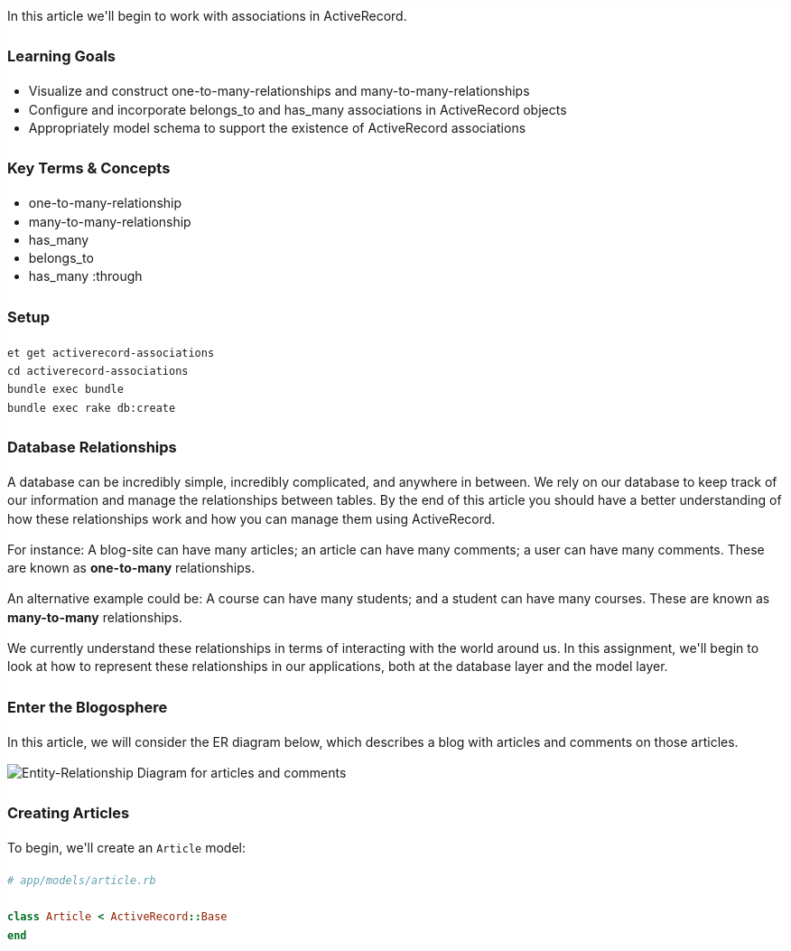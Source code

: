 In this article we'll begin to work with associations in ActiveRecord.

### Learning Goals

* Visualize and construct one-to-many-relationships and many-to-many-relationships
* Configure and incorporate belongs_to and has_many associations in ActiveRecord objects
* Appropriately model schema to support the existence of ActiveRecord associations

### Key Terms & Concepts
* one-to-many-relationship
* many-to-many-relationship
* has_many
* belongs_to
* has_many :through

### Setup
```no-highlight
et get activerecord-associations
cd activerecord-associations
bundle exec bundle
bundle exec rake db:create
```

### Database Relationships

A database can be incredibly simple, incredibly complicated, and anywhere in between. We rely on our database to keep track of our information and manage the relationships between tables. By the end of this article you should have a better understanding of how these relationships work and how you can manage them using ActiveRecord.

For instance: A blog-site can have many articles; an article can have many comments; a user can have many comments. These are known as **one-to-many** relationships.

An alternative example could be: A course can have many students; and a student can have many courses. These are known as **many-to-many** relationships.

We currently understand these relationships in terms of interacting with the world around us. In this assignment, we'll begin to look at how to represent these relationships in our applications, both at the database layer and the model layer.

### Enter the Blogosphere

In this article, we will consider the ER diagram below, which describes a blog with articles and comments on those articles.

![Entity-Relationship Diagram for articles and comments](https://s3.amazonaws.com/horizon-production/images/erd-articles-comments.png)

### Creating Articles

To begin, we'll create an `Article` model:

```ruby
# app/models/article.rb

class Article < ActiveRecord::Base
end
```
